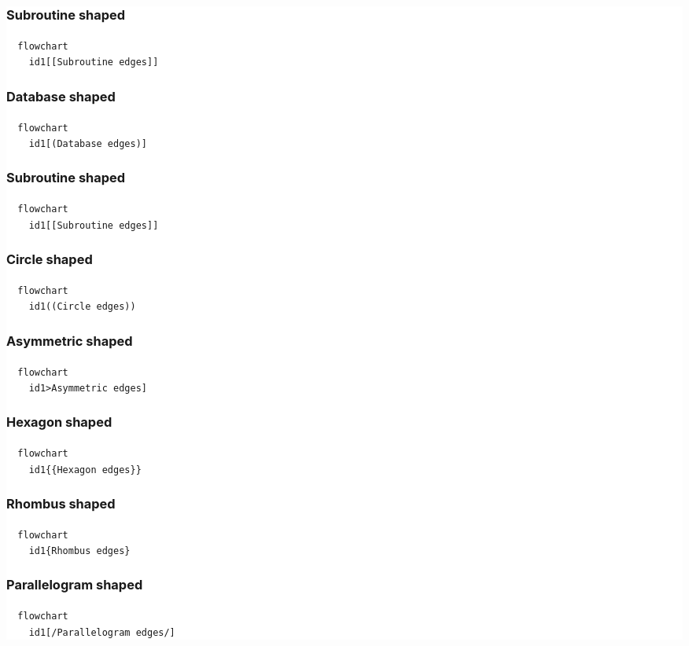 ### Subroutine shaped

```mermaid
  flowchart
    id1[[Subroutine edges]]
```

### Database shaped

```mermaid
  flowchart
    id1[(Database edges)]
```

### Subroutine shaped

```mermaid
  flowchart
    id1[[Subroutine edges]]
```

### Circle shaped

```mermaid
  flowchart
    id1((Circle edges))
```

### Asymmetric shaped

```mermaid
  flowchart
    id1>Asymmetric edges]
```

### Hexagon shaped

```mermaid
  flowchart
    id1{{Hexagon edges}}
```

### Rhombus shaped

```mermaid
  flowchart
    id1{Rhombus edges}
```

### Parallelogram shaped

```mermaid
  flowchart
    id1[/Parallelogram edges/]
```
